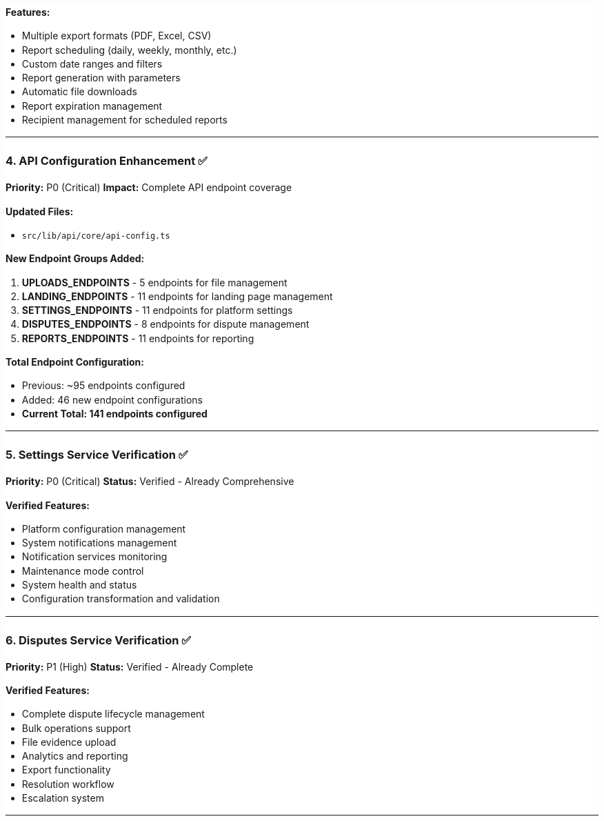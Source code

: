 **Features:**
- Multiple export formats (PDF, Excel, CSV)
- Report scheduling (daily, weekly, monthly, etc.)
- Custom date ranges and filters
- Report generation with parameters
- Automatic file downloads
- Report expiration management
- Recipient management for scheduled reports

---

### 4. API Configuration Enhancement ✅
**Priority:** P0 (Critical)
**Impact:** Complete API endpoint coverage

**Updated Files:**
- `src/lib/api/core/api-config.ts`

**New Endpoint Groups Added:**
1. **UPLOADS_ENDPOINTS** - 5 endpoints for file management
2. **LANDING_ENDPOINTS** - 11 endpoints for landing page management
3. **SETTINGS_ENDPOINTS** - 11 endpoints for platform settings
4. **DISPUTES_ENDPOINTS** - 8 endpoints for dispute management
5. **REPORTS_ENDPOINTS** - 11 endpoints for reporting

**Total Endpoint Configuration:**
- Previous: ~95 endpoints configured
- Added: 46 new endpoint configurations
- **Current Total: 141 endpoints configured**

---

### 5. Settings Service Verification ✅
**Priority:** P0 (Critical)
**Status:** Verified - Already Comprehensive

**Verified Features:**
- Platform configuration management
- System notifications management
- Notification services monitoring
- Maintenance mode control
- System health and status
- Configuration transformation and validation

---

### 6. Disputes Service Verification ✅
**Priority:** P1 (High)
**Status:** Verified - Already Complete

**Verified Features:**
- Complete dispute lifecycle management
- Bulk operations support
- File evidence upload
- Analytics and reporting
- Export functionality
- Resolution workflow
- Escalation system

---